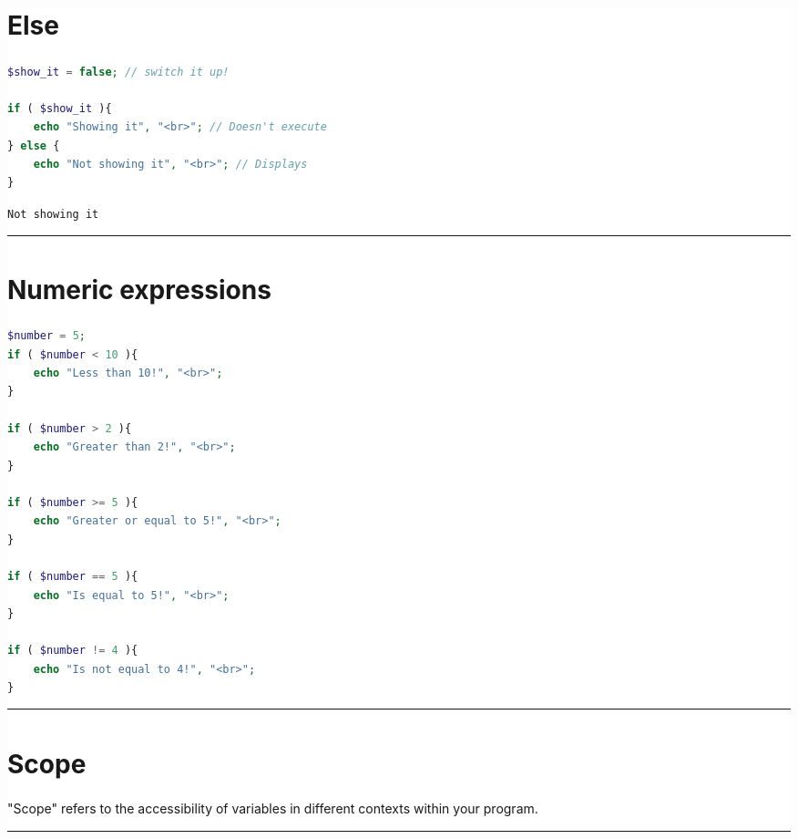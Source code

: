 
# Else

``` php
$show_it = false; // switch it up!

if ( $show_it ){
	echo "Showing it", "<br>"; // Doesn't execute
} else {
	echo "Not showing it", "<br>"; // Displays
}
```

```
Not showing it
```

---

# Numeric expressions

``` php
$number = 5;
if ( $number < 10 ){
	echo "Less than 10!", "<br>";
}

if ( $number > 2 ){
	echo "Greater than 2!", "<br>";
}

if ( $number >= 5 ){
	echo "Greater or equal to 5!", "<br>";
}

if ( $number == 5 ){
	echo "Is equal to 5!", "<br>";
}

if ( $number != 4 ){
	echo "Is not equal to 4!", "<br>";
}
```

---

# Scope

"Scope" refers to the accessibility of variables in different contexts within your program.

---
